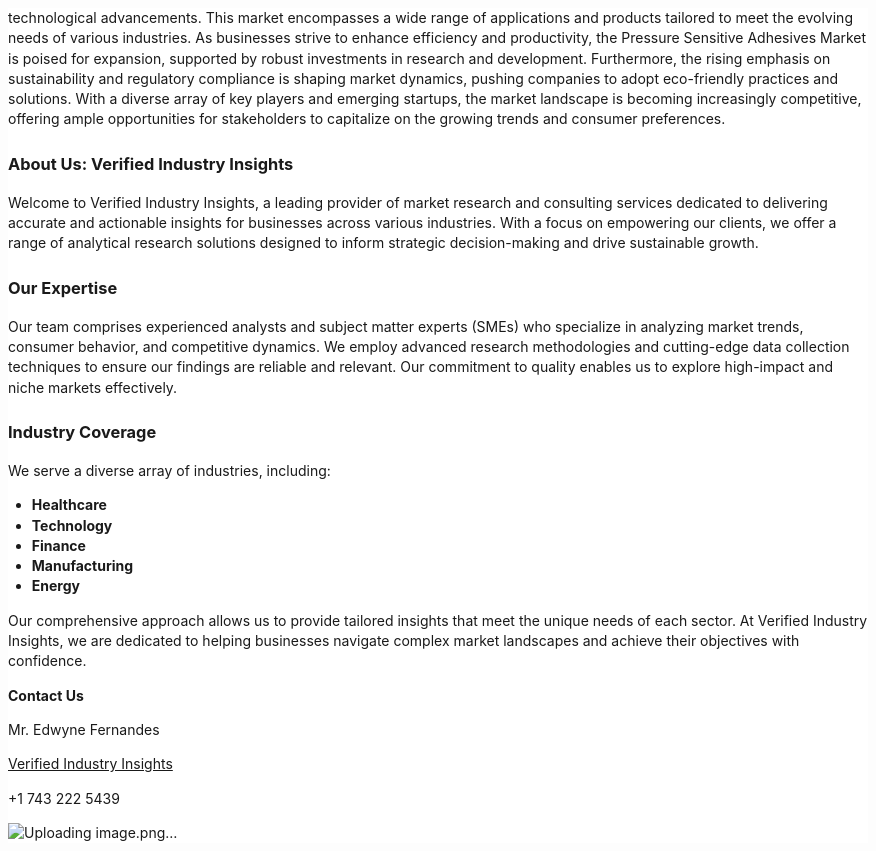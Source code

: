 technological advancements. This market encompasses a wide range of applications and products tailored to meet the evolving needs of various industries. As businesses strive to enhance efficiency and productivity, the Pressure Sensitive Adhesives Market is poised for expansion, supported by robust investments in research and development. Furthermore, the rising emphasis on sustainability and regulatory compliance is shaping market dynamics, pushing companies to adopt eco-friendly practices and solutions. With a diverse array of key players and emerging startups, the market landscape is becoming increasingly competitive, offering ample opportunities for stakeholders to capitalize on the growing trends and consumer preferences.</p><h3>About Us: Verified Industry Insights</h3><p>Welcome to Verified Industry Insights, a leading provider of market research and consulting services dedicated to delivering accurate and actionable insights for businesses across various industries. With a focus on empowering our clients, we offer a range of analytical research solutions designed to inform strategic decision-making and drive sustainable growth.</p><h3>Our Expertise</h3><p>Our team comprises experienced analysts and subject matter experts (SMEs) who specialize in analyzing market trends, consumer behavior, and competitive dynamics. We employ advanced research methodologies and cutting-edge data collection techniques to ensure our findings are reliable and relevant. Our commitment to quality enables us to explore high-impact and niche markets effectively.</p><h3>Industry Coverage</h3><p>We serve a diverse array of industries, including:</p><ul><li><strong>Healthcare</strong></li><li><strong>Technology</strong></li><li><strong>Finance</strong></li><li><strong>Manufacturing</strong></li><li><strong>Energy</strong></li></ul><p>Our comprehensive approach allows us to provide tailored insights that meet the unique needs of each sector. At Verified Industry Insights, we are dedicated to helping businesses navigate complex market landscapes and achieve their objectives with confidence.</p><p><strong>Contact Us</strong></p><p>Mr. Edwyne Fernandes</p><p><a href="https://www.verifiedindustryinsights.com/">Verified Industry Insights</a></p><p>+1 743 222 5439</p>
![Uploading image.png…]()
